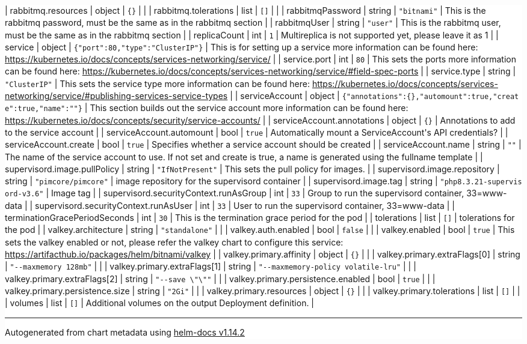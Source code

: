 | rabbitmq.resources | object | `{}` |  |
| rabbitmq.tolerations | list | `[]` |  |
| rabbitmqPassword | string | `"bitnami"` | This is the rabbitmq password, must be the same as in the rabbitmq section |
| rabbitmqUser | string | `"user"` | This is the rabbitmq user, must be the same as in the rabbitmq section |
| replicaCount | int | `1` | Multireplica is not supported yet, please leave it as 1 |
| service | object | `{"port":80,"type":"ClusterIP"}` | This is for setting up a service more information can be found here: https://kubernetes.io/docs/concepts/services-networking/service/ |
| service.port | int | `80` | This sets the ports more information can be found here: https://kubernetes.io/docs/concepts/services-networking/service/#field-spec-ports |
| service.type | string | `"ClusterIP"` | This sets the service type more information can be found here: https://kubernetes.io/docs/concepts/services-networking/service/#publishing-services-service-types |
| serviceAccount | object | `{"annotations":{},"automount":true,"create":true,"name":""}` | This section builds out the service account more information can be found here: https://kubernetes.io/docs/concepts/security/service-accounts/ |
| serviceAccount.annotations | object | `{}` | Annotations to add to the service account |
| serviceAccount.automount | bool | `true` | Automatically mount a ServiceAccount's API credentials? |
| serviceAccount.create | bool | `true` | Specifies whether a service account should be created |
| serviceAccount.name | string | `""` | The name of the service account to use. If not set and create is true, a name is generated using the fullname template |
| supervisord.image.pullPolicy | string | `"IfNotPresent"` | This sets the pull policy for images. |
| supervisord.image.repository | string | `"pimcore/pimcore"` | image repository for the supervisord container |
| supervisord.image.tag | string | `"php8.3.21-supervisord-v3.6"` | Image tag |
| supervisord.securityContext.runAsGroup | int | `33` | Group to run the supervisord container, 33=www-data |
| supervisord.securityContext.runAsUser | int | `33` | User to run the supervisord container, 33=www-data |
| terminationGracePeriodSeconds | int | `30` | This is the termination grace period for the pod |
| tolerations | list | `[]` | tolerations for the pod |
| valkey.architecture | string | `"standalone"` |  |
| valkey.auth.enabled | bool | `false` |  |
| valkey.enabled | bool | `true` | This sets the valkey enabled or not, please refer the valkey chart to configure this service: https://artifacthub.io/packages/helm/bitnami/valkey |
| valkey.primary.affinity | object | `{}` |  |
| valkey.primary.extraFlags[0] | string | `"--maxmemory 128mb"` |  |
| valkey.primary.extraFlags[1] | string | `"--maxmemory-policy volatile-lru"` |  |
| valkey.primary.extraFlags[2] | string | `"--save \"\""` |  |
| valkey.primary.persistence.enabled | bool | `true` |  |
| valkey.primary.persistence.size | string | `"2Gi"` |  |
| valkey.primary.resources | object | `{}` |  |
| valkey.primary.tolerations | list | `[]` |  |
| volumes | list | `[]` | Additional volumes on the output Deployment definition. |

----------------------------------------------
Autogenerated from chart metadata using [helm-docs v1.14.2](https://github.com/norwoodj/helm-docs/releases/v1.14.2)
